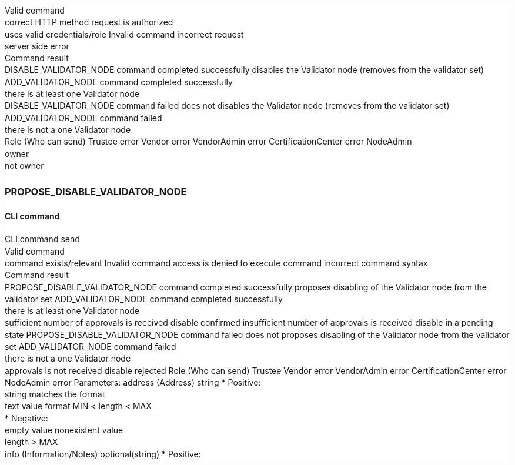 Valid command	
correct HTTP method	
request is authorized	
uses valid credentials/role	
Invalid command	
incorrect request	
server side error	
Сommand result	
DISABLE_VALIDATOR_NODE command completed successfully	disables the Validator node (removes from the validator set)
ADD_VALIDATOR_NODE command completed successfully	
there is at least one Validator node	
DISABLE_VALIDATOR_NODE command failed	does not disables the Validator node (removes from the validator set)
ADD_VALIDATOR_NODE command failed	
there is not a one Validator node	
Role (Who can send)	
Trustee	error
Vendor 	error
VendorAdmin 	error
CertificationCenter 	error
NodeAdmin 	
owner	
not owner	
### PROPOSE_DISABLE_VALIDATOR_NODE	
#### CLI command	
CLI command send	
Valid command	
command exists/relevant	
Invalid command	
access is denied to execute command	
incorrect command syntax	
Сommand result	
PROPOSE_DISABLE_VALIDATOR_NODE command completed successfully	proposes disabling of the Validator node from the validator set
ADD_VALIDATOR_NODE command completed successfully	
there is at least one Validator node	
sufficient number of approvals is received	disable confirmed
insufficient number of approvals is received	disable in a pending state
PROPOSE_DISABLE_VALIDATOR_NODE command failed	does not proposes disabling of the Validator node from the validator set
ADD_VALIDATOR_NODE command failed	
there is not a one Validator node	
approvals is not received	disable rejected
Role (Who can send)	
Trustee	
Vendor 	error
VendorAdmin 	error
CertificationCenter 	error
NodeAdmin 	error
Parameters:	
address (Address)	string 
     * Positive:	
string matches the format	
text value format
MIN < length < MAX	
     * Negative:	
empty value	
nonexistent value	
length > MAX	
info (Information/Notes)	optional(string)
     * Positive:	